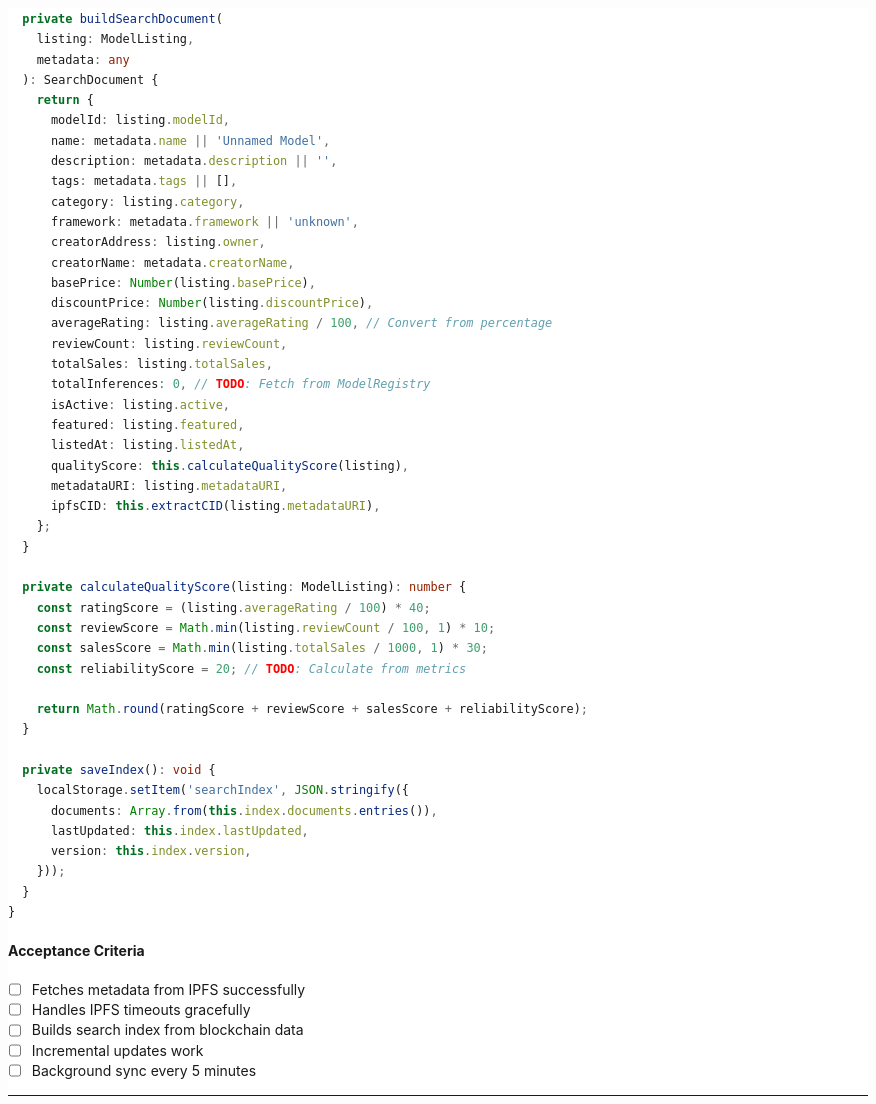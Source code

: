 ```typescript
  private buildSearchDocument(
    listing: ModelListing,
    metadata: any
  ): SearchDocument {
    return {
      modelId: listing.modelId,
      name: metadata.name || 'Unnamed Model',
      description: metadata.description || '',
      tags: metadata.tags || [],
      category: listing.category,
      framework: metadata.framework || 'unknown',
      creatorAddress: listing.owner,
      creatorName: metadata.creatorName,
      basePrice: Number(listing.basePrice),
      discountPrice: Number(listing.discountPrice),
      averageRating: listing.averageRating / 100, // Convert from percentage
      reviewCount: listing.reviewCount,
      totalSales: listing.totalSales,
      totalInferences: 0, // TODO: Fetch from ModelRegistry
      isActive: listing.active,
      featured: listing.featured,
      listedAt: listing.listedAt,
      qualityScore: this.calculateQualityScore(listing),
      metadataURI: listing.metadataURI,
      ipfsCID: this.extractCID(listing.metadataURI),
    };
  }

  private calculateQualityScore(listing: ModelListing): number {
    const ratingScore = (listing.averageRating / 100) * 40;
    const reviewScore = Math.min(listing.reviewCount / 100, 1) * 10;
    const salesScore = Math.min(listing.totalSales / 1000, 1) * 30;
    const reliabilityScore = 20; // TODO: Calculate from metrics

    return Math.round(ratingScore + reviewScore + salesScore + reliabilityScore);
  }

  private saveIndex(): void {
    localStorage.setItem('searchIndex', JSON.stringify({
      documents: Array.from(this.index.documents.entries()),
      lastUpdated: this.index.lastUpdated,
      version: this.index.version,
    }));
  }
}
```

#### Acceptance Criteria
- [ ] Fetches metadata from IPFS successfully
- [ ] Handles IPFS timeouts gracefully
- [ ] Builds search index from blockchain data
- [ ] Incremental updates work
- [ ] Background sync every 5 minutes

---